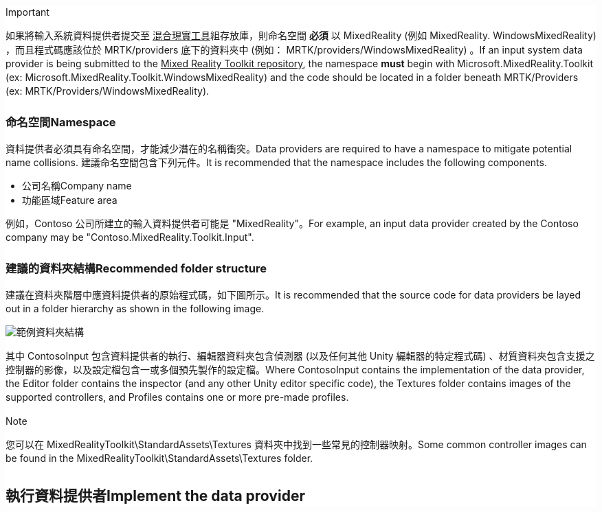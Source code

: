 > [!Important]
> <span data-ttu-id="361d1-113">如果將輸入系統資料提供者提交至 [混合現實工具](https://github.com/Microsoft/MixedRealityToolkit-Unity)組存放庫，則命名空間 **必須** 以 MixedReality (例如 MixedReality. WindowsMixedReality) ，而且程式碼應該位於 MRTK/providers 底下的資料夾中 (例如： MRTK/providers/WindowsMixedReality) 。</span><span class="sxs-lookup"><span data-stu-id="361d1-113">If an input system data provider is being submitted to the [Mixed Reality Toolkit repository](https://github.com/Microsoft/MixedRealityToolkit-Unity), the namespace **must** begin with Microsoft.MixedReality.Toolkit (ex: Microsoft.MixedReality.Toolkit.WindowsMixedReality) and the code should be located in a folder beneath MRTK/Providers (ex: MRTK/Providers/WindowsMixedReality).</span></span>

### <a name="namespace"></a><span data-ttu-id="361d1-114">命名空間</span><span class="sxs-lookup"><span data-stu-id="361d1-114">Namespace</span></span>

<span data-ttu-id="361d1-115">資料提供者必須具有命名空間，才能減少潛在的名稱衝突。</span><span class="sxs-lookup"><span data-stu-id="361d1-115">Data providers are required to have a namespace to mitigate potential name collisions.</span></span> <span data-ttu-id="361d1-116">建議命名空間包含下列元件。</span><span class="sxs-lookup"><span data-stu-id="361d1-116">It is recommended that the namespace includes the following components.</span></span>

- <span data-ttu-id="361d1-117">公司名稱</span><span class="sxs-lookup"><span data-stu-id="361d1-117">Company name</span></span>
- <span data-ttu-id="361d1-118">功能區域</span><span class="sxs-lookup"><span data-stu-id="361d1-118">Feature area</span></span>

<span data-ttu-id="361d1-119">例如，Contoso 公司所建立的輸入資料提供者可能是 "MixedReality"。</span><span class="sxs-lookup"><span data-stu-id="361d1-119">For example, an input data provider created by the Contoso company may be "Contoso.MixedReality.Toolkit.Input".</span></span>

### <a name="recommended-folder-structure"></a><span data-ttu-id="361d1-120">建議的資料夾結構</span><span class="sxs-lookup"><span data-stu-id="361d1-120">Recommended folder structure</span></span>

<span data-ttu-id="361d1-121">建議在資料夾階層中應資料提供者的原始程式碼，如下圖所示。</span><span class="sxs-lookup"><span data-stu-id="361d1-121">It is recommended that the source code for data providers be layed out in a folder hierarchy as shown in the following image.</span></span>

![範例資料夾結構](../Images/Input/ExampleProviderFolderStructure.png)

<span data-ttu-id="361d1-123">其中 ContosoInput 包含資料提供者的執行、編輯器資料夾包含偵測器 (以及任何其他 Unity 編輯器的特定程式碼) 、材質資料夾包含支援之控制器的影像，以及設定檔包含一或多個預先製作的設定檔。</span><span class="sxs-lookup"><span data-stu-id="361d1-123">Where ContosoInput contains the implementation of the data provider, the Editor folder contains the inspector (and any other Unity editor specific code), the Textures folder contains images of the supported controllers, and Profiles contains one or more pre-made profiles.</span></span>

> [!Note]
> <span data-ttu-id="361d1-124">您可以在 MixedRealityToolkit\StandardAssets\Textures 資料夾中找到一些常見的控制器映射。</span><span class="sxs-lookup"><span data-stu-id="361d1-124">Some common controller images can be found in the MixedRealityToolkit\StandardAssets\Textures folder.</span></span>

## <a name="implement-the-data-provider"></a><span data-ttu-id="361d1-125">執行資料提供者</span><span class="sxs-lookup"><span data-stu-id="361d1-125">Implement the data provider</span></span>
